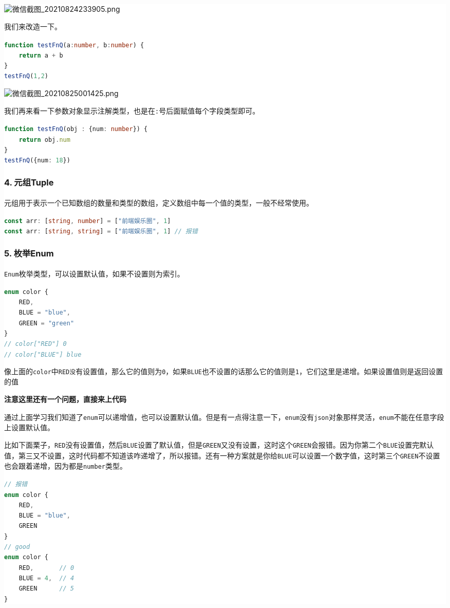 ![微信截图_20210824233905.png](快速TypeScript指南.assets/e22b46ebd9244b9fa9c7158a35911826tplv-k3u1fbpfcp-watermark.awebp)

我们来改造一下。

```typescript
function testFnQ(a:number, b:number) {
    return a + b
}
testFnQ(1,2)
```

![微信截图_20210825001425.png](快速TypeScript指南.assets/b1ca8dd6aff646e7b80c53518fdf28c1tplv-k3u1fbpfcp-watermark.awebp)

我们再来看一下参数对象显示注解类型，也是在`:`号后面赋值每个字段类型即可。

```typescript
function testFnQ(obj : {num: number}) {
    return obj.num
}
testFnQ({num: 18})
```

### 4. 元组Tuple

元组用于表示一个已知数组的数量和类型的数组，定义数组中每一个值的类型，一般不经常使用。

```typescript
const arr: [string, number] = ["前端娱乐圈", 1]
const arr: [string, string] = ["前端娱乐圈", 1] // 报错
```

### 5. 枚举Enum

`Enum`枚举类型，可以设置默认值，如果不设置则为索引。

```typescript
enum color {
    RED,
    BLUE = "blue",
    GREEN = "green"
}
// color["RED"] 0
// color["BLUE"] blue
```

像上面的`color`中`RED没`有设置值，那么它的值则为`0`，如果`BLUE`也不设置的话那么它的值则是`1`，它们这里是递增。如果设置值则是返回设置的值

**注意这里还有一个问题，直接来上代码**

通过上面学习我们知道了`enum`可以递增值，也可以设置默认值。但是有一点得注意一下，`enum`没有`json`对象那样灵活，`enum`不能在任意字段上设置默认值。

比如下面栗子，`RED`没有设置值，然后`BLUE`设置了默认值，但是`GREEN`又没有设置，这时这个`GREEN`会报错。因为你第二个`BLUE`设置完默认值，第三又不设置，这时代码都不知道该咋递增了，所以报错。还有一种方案就是你给`BLUE`可以设置一个数字值，这时第三个`GREEN`不设置也会跟着递增，因为都是`number`类型。

```typescript
// 报错
enum color {
    RED,
    BLUE = "blue",
    GREEN
}
// good
enum color {
    RED,	   // 0
    BLUE = 4,  // 4
    GREEN      // 5
}
```
